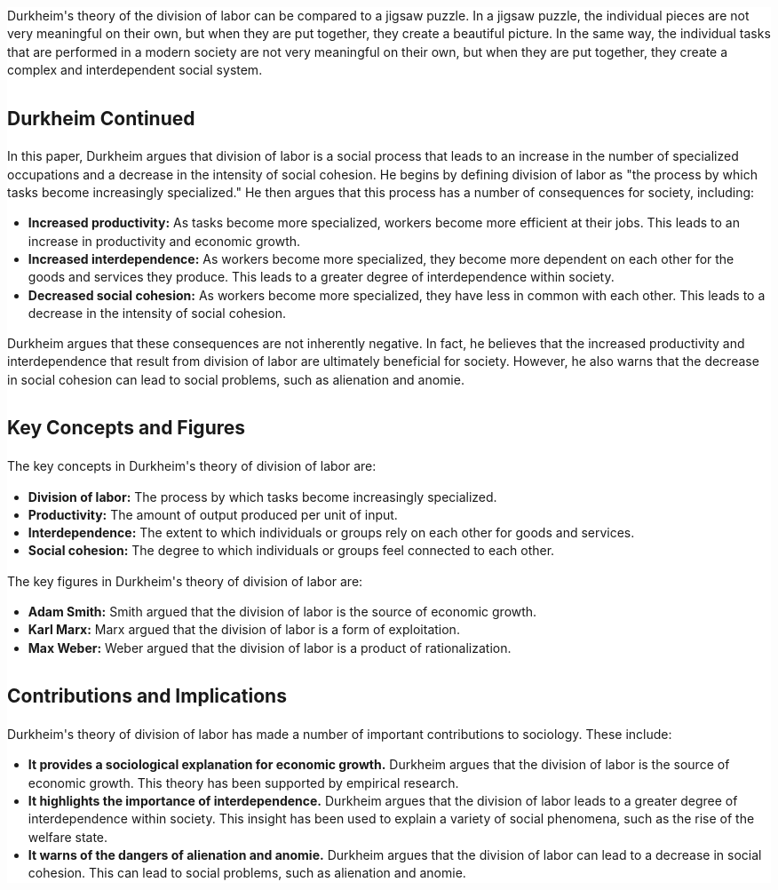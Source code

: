 Durkheim's theory of the division of labor can be compared to a jigsaw puzzle. In a jigsaw puzzle, the individual pieces are not very meaningful on their own, but when they are put together, they create a beautiful picture. In the same way, the individual tasks that are performed in a modern society are not very meaningful on their own, but when they are put together, they create a complex and interdependent social system.

## Durkheim Continued

In this paper, Durkheim argues that division of labor is a social process that leads to an increase in the number of specialized occupations and a decrease in the intensity of social cohesion. He begins by defining division of labor as "the process by which tasks become increasingly specialized." He then argues that this process has a number of consequences for society, including:

* **Increased productivity:** As tasks become more specialized, workers become more efficient at their jobs. This leads to an increase in productivity and economic growth.
* **Increased interdependence:** As workers become more specialized, they become more dependent on each other for the goods and services they produce. This leads to a greater degree of interdependence within society.
* **Decreased social cohesion:** As workers become more specialized, they have less in common with each other. This leads to a decrease in the intensity of social cohesion.

Durkheim argues that these consequences are not inherently negative. In fact, he believes that the increased productivity and interdependence that result from division of labor are ultimately beneficial for society. However, he also warns that the decrease in social cohesion can lead to social problems, such as alienation and anomie.

## Key Concepts and Figures

The key concepts in Durkheim's theory of division of labor are:

* **Division of labor:** The process by which tasks become increasingly specialized.
* **Productivity:** The amount of output produced per unit of input.
* **Interdependence:** The extent to which individuals or groups rely on each other for goods and services.
* **Social cohesion:** The degree to which individuals or groups feel connected to each other.

The key figures in Durkheim's theory of division of labor are:

* **Adam Smith:** Smith argued that the division of labor is the source of economic growth.
* **Karl Marx:** Marx argued that the division of labor is a form of exploitation.
* **Max Weber:** Weber argued that the division of labor is a product of rationalization.

## Contributions and Implications

Durkheim's theory of division of labor has made a number of important contributions to sociology. These include:

* **It provides a sociological explanation for economic growth.** Durkheim argues that the division of labor is the source of economic growth. This theory has been supported by empirical research.
* **It highlights the importance of interdependence.** Durkheim argues that the division of labor leads to a greater degree of interdependence within society. This insight has been used to explain a variety of social phenomena, such as the rise of the welfare state.
* **It warns of the dangers of alienation and anomie.** Durkheim argues that the division of labor can lead to a decrease in social cohesion. This can lead to social problems, such as alienation and anomie.
